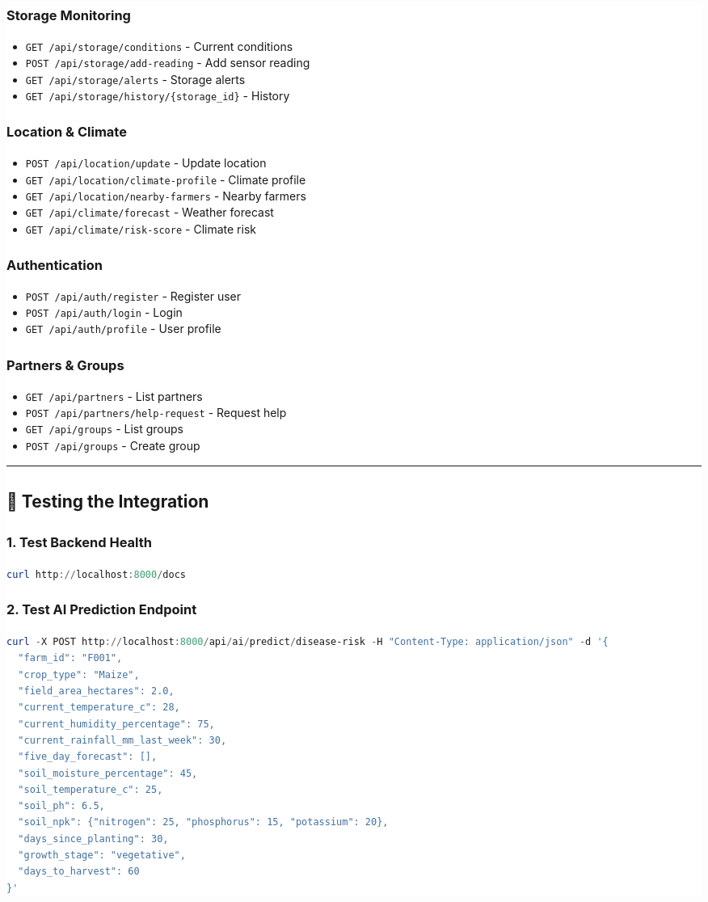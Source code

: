 ### Storage Monitoring
- `GET /api/storage/conditions` - Current conditions
- `POST /api/storage/add-reading` - Add sensor reading
- `GET /api/storage/alerts` - Storage alerts
- `GET /api/storage/history/{storage_id}` - History

### Location & Climate
- `POST /api/location/update` - Update location
- `GET /api/location/climate-profile` - Climate profile
- `GET /api/location/nearby-farmers` - Nearby farmers
- `GET /api/climate/forecast` - Weather forecast
- `GET /api/climate/risk-score` - Climate risk

### Authentication
- `POST /api/auth/register` - Register user
- `POST /api/auth/login` - Login
- `GET /api/auth/profile` - User profile

### Partners & Groups
- `GET /api/partners` - List partners
- `POST /api/partners/help-request` - Request help
- `GET /api/groups` - List groups
- `POST /api/groups` - Create group

---

## 🧪 Testing the Integration

### 1. Test Backend Health
```powershell
curl http://localhost:8000/docs
```

### 2. Test AI Prediction Endpoint
```powershell
curl -X POST http://localhost:8000/api/ai/predict/disease-risk -H "Content-Type: application/json" -d '{
  "farm_id": "F001",
  "crop_type": "Maize",
  "field_area_hectares": 2.0,
  "current_temperature_c": 28,
  "current_humidity_percentage": 75,
  "current_rainfall_mm_last_week": 30,
  "five_day_forecast": [],
  "soil_moisture_percentage": 45,
  "soil_temperature_c": 25,
  "soil_ph": 6.5,
  "soil_npk": {"nitrogen": 25, "phosphorus": 15, "potassium": 20},
  "days_since_planting": 30,
  "growth_stage": "vegetative",
  "days_to_harvest": 60
}'
```
